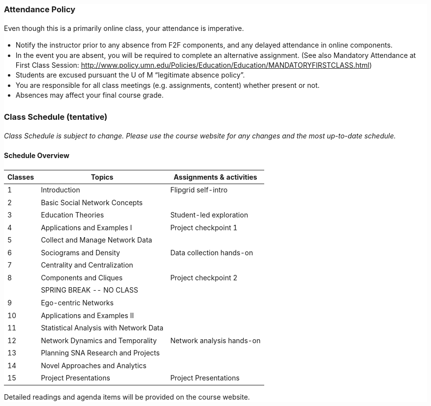 
### Attendance Policy

Even though this is a primarily online class, your attendance is imperative.

- Notify the instructor prior to any absence from F2F components, and any delayed attendance in online components.
- In the event you are absent, you will be required to complete an alternative assignment. (See also Mandatory Attendance at First Class Session: http://www.policy.umn.edu/Policies/Education/Education/MANDATORYFIRSTCLASS.html)
- Students are excused pursuant the U of M “legitimate absence policy”.
- You are responsible for all class meetings (e.g. assignments, content) whether present or not.
- Absences may affect your final course grade.


### Class Schedule (tentative)

*Class Schedule is subject to change.  Please use the course website for any changes and the most up-to-date schedule.*

#### Schedule Overview

| Classes | Topics                                     | Assignments & activities  |
|---------|--------------------------------------------|---------------------------|
| 1       | Introduction                               | Flipgrid self-intro       |
| 2       | Basic Social Network Concepts              |                           |
| 3       | Education Theories                         | Student-led exploration   |
| 4       | Applications and Examples I                | Project checkpoint 1      |
| 5       | Collect and Manage Network Data            |                           |
| 6       | Sociograms and Density                     | Data collection hands-on  |
| 7       | Centrality and Centralization              |                           |
| 8       | Components and Cliques                     | Project checkpoint 2      |
|         | SPRING BREAK -- NO CLASS                   |                           |
| 9       | Ego-centric Networks                       |                           |
| 10      | Applications and Examples II               |                           |
| 11      | Statistical Analysis with Network Data     |                           |
| 12      | Network Dynamics and Temporality           | Network analysis hands-on |
| 13      | Planning SNA Research and Projects         |                           |
| 14      | Novel Approaches and Analytics             |                           |
| 15      | Project Presentations                      | Project Presentations     |

Detailed readings and agenda items will be provided on the course website.
